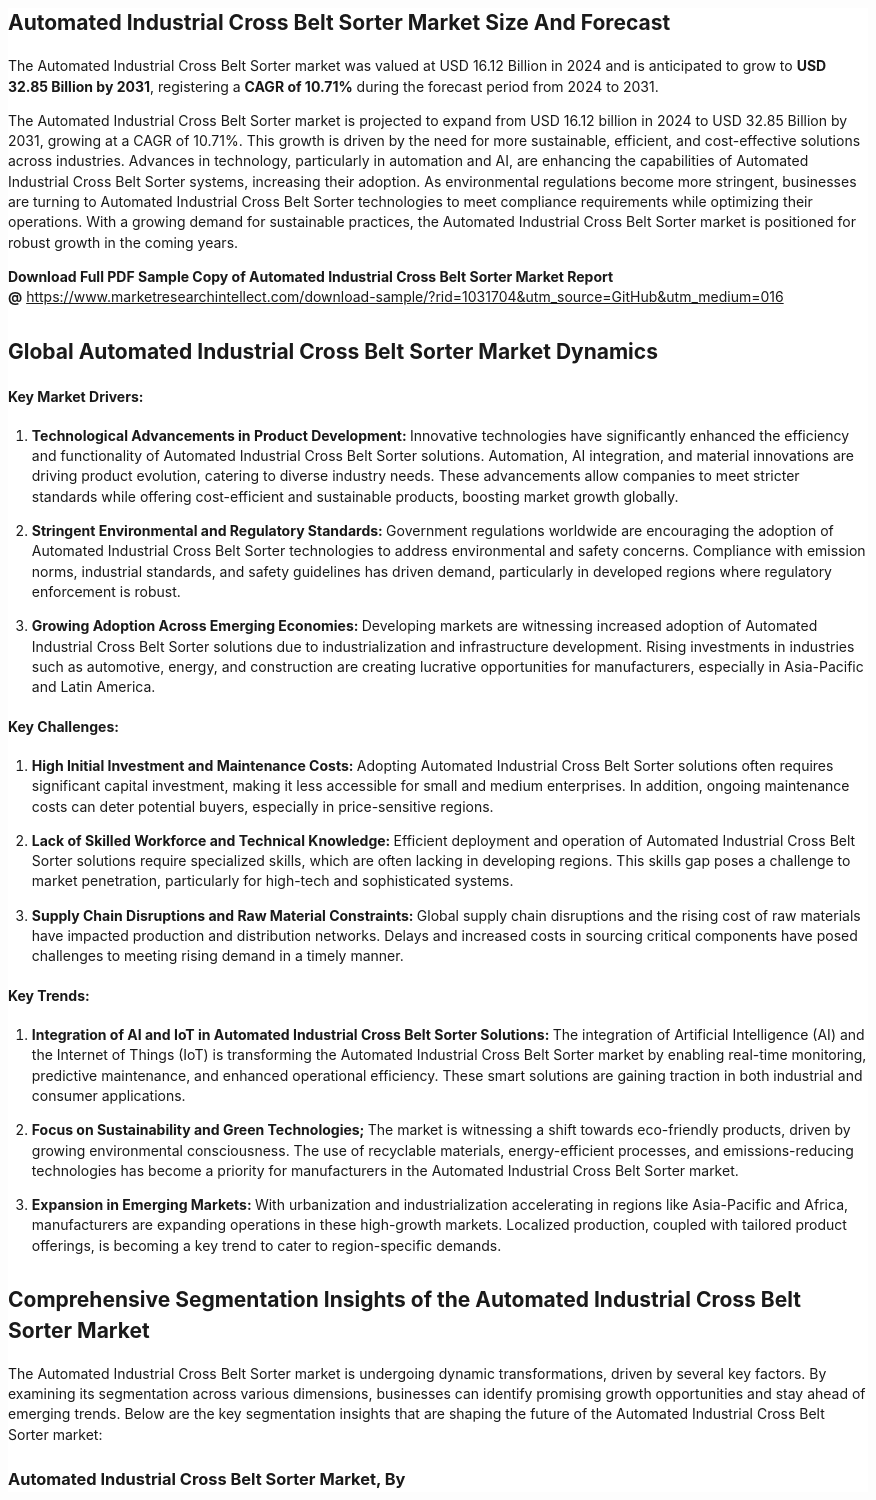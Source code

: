 <h2>Automated Industrial Cross Belt Sorter Market Size And Forecast</h2><p>The Automated Industrial Cross Belt Sorter market was valued at USD 16.12 Billion in 2024 and is anticipated to grow to <strong>USD 32.85 Billion by 2031</strong>, registering a <strong>CAGR of 10.71%</strong> during the forecast period from 2024 to 2031.</p><p>The Automated Industrial Cross Belt Sorter market is projected to expand from USD 16.12 billion in 2024 to USD 32.85 Billion by 2031, growing at a CAGR of 10.71%. This growth is driven by the need for more sustainable, efficient, and cost-effective solutions across industries. Advances in technology, particularly in automation and AI, are enhancing the capabilities of Automated Industrial Cross Belt Sorter systems, increasing their adoption. As environmental regulations become more stringent, businesses are turning to Automated Industrial Cross Belt Sorter technologies to meet compliance requirements while optimizing their operations. With a growing demand for sustainable practices, the Automated Industrial Cross Belt Sorter market is positioned for robust growth in the coming years.</p><p><strong>Download Full PDF Sample Copy of Automated Industrial Cross Belt Sorter Market Report @</strong>&nbsp;<a href="https://www.marketresearchintellect.com/download-sample/?rid=1031704&amp;utm_source=GitHub&amp;utm_medium=016">https://www.marketresearchintellect.com/download-sample/?rid=1031704&amp;utm_source=GitHub&amp;utm_medium=016</a></p><h2>Global Automated Industrial Cross Belt Sorter Market Dynamics</h2><h4><strong>Key Market Drivers:</strong></h4><ol><li><p><strong>Technological Advancements in Product Development:&nbsp;</strong>Innovative technologies have significantly enhanced the efficiency and functionality of Automated Industrial Cross Belt Sorter solutions. Automation, AI integration, and material innovations are driving product evolution, catering to diverse industry needs. These advancements allow companies to meet stricter standards while offering cost-efficient and sustainable products, boosting market growth globally.</p></li><li><p><strong>Stringent Environmental and Regulatory Standards:&nbsp;</strong>Government regulations worldwide are encouraging the adoption of Automated Industrial Cross Belt Sorter technologies to address environmental and safety concerns. Compliance with emission norms, industrial standards, and safety guidelines has driven demand, particularly in developed regions where regulatory enforcement is robust.</p></li><li><p><strong>Growing Adoption Across Emerging Economies:&nbsp;</strong>Developing markets are witnessing increased adoption of Automated Industrial Cross Belt Sorter solutions due to industrialization and infrastructure development. Rising investments in industries such as automotive, energy, and construction are creating lucrative opportunities for manufacturers, especially in Asia-Pacific and Latin America.</p></li></ol><h4><strong>Key Challenges:</strong></h4><ol><li><p><strong>High Initial Investment and Maintenance Costs:&nbsp;</strong>Adopting Automated Industrial Cross Belt Sorter solutions often requires significant capital investment, making it less accessible for small and medium enterprises. In addition, ongoing maintenance costs can deter potential buyers, especially in price-sensitive regions.</p></li><li><p><strong>Lack of Skilled Workforce and Technical Knowledge:&nbsp;</strong>Efficient deployment and operation of Automated Industrial Cross Belt Sorter solutions require specialized skills, which are often lacking in developing regions. This skills gap poses a challenge to market penetration, particularly for high-tech and sophisticated systems.</p></li><li><p><strong>Supply Chain Disruptions and Raw Material Constraints:&nbsp;</strong>Global supply chain disruptions and the rising cost of raw materials have impacted production and distribution networks. Delays and increased costs in sourcing critical components have posed challenges to meeting rising demand in a timely manner.</p></li></ol><h4><strong>Key Trends:</strong></h4><ol><li><p><strong>Integration of AI and IoT in Automated Industrial Cross Belt Sorter Solutions:&nbsp;</strong>The integration of Artificial Intelligence (AI) and the Internet of Things (IoT) is transforming the Automated Industrial Cross Belt Sorter market by enabling real-time monitoring, predictive maintenance, and enhanced operational efficiency. These smart solutions are gaining traction in both industrial and consumer applications.</p></li><li><p><strong>Focus on Sustainability and Green Technologies;&nbsp;</strong>The market is witnessing a shift towards eco-friendly products, driven by growing environmental consciousness. The use of recyclable materials, energy-efficient processes, and emissions-reducing technologies has become a priority for manufacturers in the Automated Industrial Cross Belt Sorter market.</p></li><li><p><strong>Expansion in Emerging Markets:&nbsp;</strong>With urbanization and industrialization accelerating in regions like Asia-Pacific and Africa, manufacturers are expanding operations in these high-growth markets. Localized production, coupled with tailored product offerings, is becoming a key trend to cater to region-specific demands.</p></li></ol><div class="article-main__content" data-test-id="publishing-text-block"><h2>Comprehensive Segmentation Insights of the Automated Industrial Cross Belt Sorter Market</h2><p>The Automated Industrial Cross Belt Sorter market is undergoing dynamic transformations, driven by several key factors. By examining its segmentation across various dimensions, businesses can identify promising growth opportunities and stay ahead of emerging trends. Below are the key segmentation insights that are shaping the future of the Automated Industrial Cross Belt Sorter market:</p><h3><strong>Automated Industrial Cross Belt Sorter Market, By